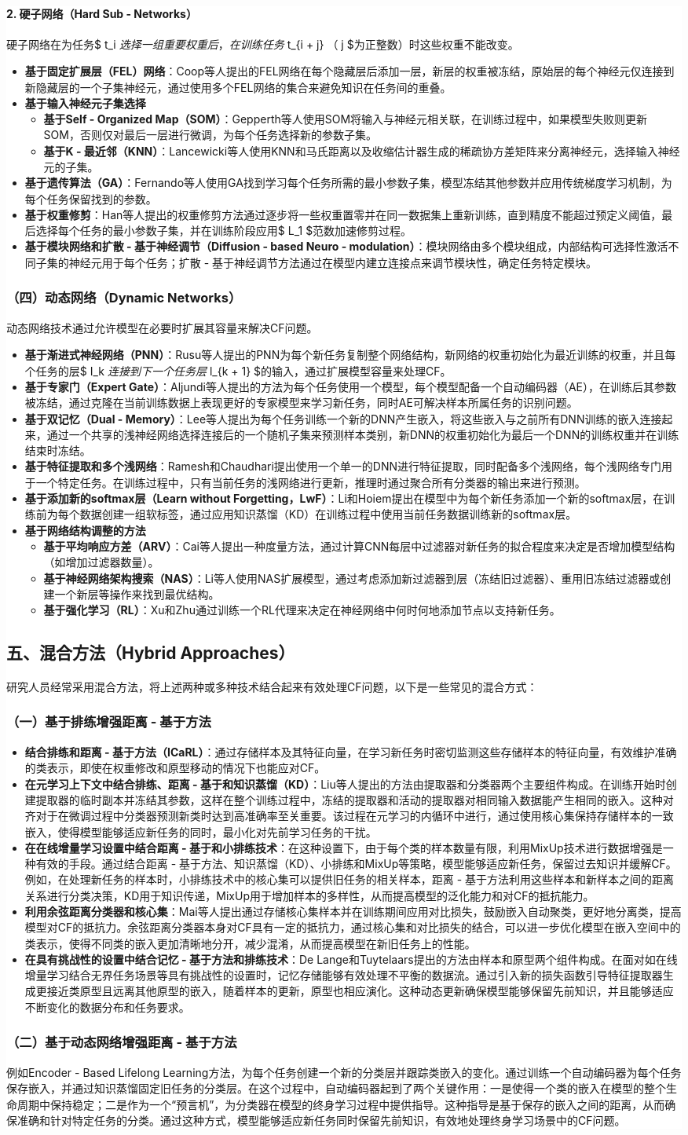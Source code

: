 #### 2. 硬子网络（Hard Sub - Networks）
硬子网络在为任务$ t_i $选择一组重要权重后，在训练任务$ t_{i + j} $（$ j $为正整数）时这些权重不能改变。

+ **基于固定扩展层（FEL）网络**：Coop等人提出的FEL网络在每个隐藏层后添加一层，新层的权重被冻结，原始层的每个神经元仅连接到新隐藏层的一个子集神经元，通过使用多个FEL网络的集合来避免知识在任务间的重叠。
+ **基于输入神经元子集选择**
    - **基于Self - Organized Map（SOM）**：Gepperth等人使用SOM将输入与神经元相关联，在训练过程中，如果模型失败则更新SOM，否则仅对最后一层进行微调，为每个任务选择新的参数子集。
    - **基于K - 最近邻（KNN）**：Lancewicki等人使用KNN和马氏距离以及收缩估计器生成的稀疏协方差矩阵来分离神经元，选择输入神经元的子集。
+ **基于遗传算法（GA）**：Fernando等人使用GA找到学习每个任务所需的最小参数子集，模型冻结其他参数并应用传统梯度学习机制，为每个任务保留找到的参数。
+ **基于权重修剪**：Han等人提出的权重修剪方法通过逐步将一些权重置零并在同一数据集上重新训练，直到精度不能超过预定义阈值，最后选择每个任务的最小参数子集，并在训练阶段应用$ L_1 $范数加速修剪过程。
+ **基于模块网络和扩散 - 基于神经调节（Diffusion - based Neuro - modulation）**：模块网络由多个模块组成，内部结构可选择性激活不同子集的神经元用于每个任务；扩散 - 基于神经调节方法通过在模型内建立连接点来调节模块性，确定任务特定模块。

### （四）动态网络（Dynamic Networks）
动态网络技术通过允许模型在必要时扩展其容量来解决CF问题。

+ **基于渐进式神经网络（PNN）**：Rusu等人提出的PNN为每个新任务复制整个网络结构，新网络的权重初始化为最近训练的权重，并且每个任务的层$ I_k $连接到下一个任务层$ l_{k + 1} $的输入，通过扩展模型容量来处理CF。
+ **基于专家门（Expert Gate）**：Aljundi等人提出的方法为每个任务使用一个模型，每个模型配备一个自动编码器（AE），在训练后其参数被冻结，通过克隆在当前训练数据上表现更好的专家模型来学习新任务，同时AE可解决样本所属任务的识别问题。
+ **基于双记忆（Dual - Memory）**：Lee等人提出为每个任务训练一个新的DNN产生嵌入，将这些嵌入与之前所有DNN训练的嵌入连接起来，通过一个共享的浅神经网络选择连接后的一个随机子集来预测样本类别，新DNN的权重初始化为最后一个DNN的训练权重并在训练结束时冻结。
+ **基于特征提取和多个浅网络**：Ramesh和Chaudhari提出使用一个单一的DNN进行特征提取，同时配备多个浅网络，每个浅网络专门用于一个特定任务。在训练过程中，只有当前任务的浅网络进行更新，推理时通过聚合所有分类器的输出来进行预测。
+ **基于添加新的softmax层（Learn without Forgetting，LwF）**：Li和Hoiem提出在模型中为每个新任务添加一个新的softmax层，在训练前为每个数据创建一组软标签，通过应用知识蒸馏（KD）在训练过程中使用当前任务数据训练新的softmax层。
+ **基于网络结构调整的方法**
    - **基于平均响应方差（ARV）**：Cai等人提出一种度量方法，通过计算CNN每层中过滤器对新任务的拟合程度来决定是否增加模型结构（如增加过滤器数量）。
    - **基于神经网络架构搜索（NAS）**：Li等人使用NAS扩展模型，通过考虑添加新过滤器到层（冻结旧过滤器）、重用旧冻结过滤器或创建一个新层等操作来找到最优结构。
    - **基于强化学习（RL）**：Xu和Zhu通过训练一个RL代理来决定在神经网络中何时何地添加节点以支持新任务。

## 五、混合方法（Hybrid Approaches）
研究人员经常采用混合方法，将上述两种或多种技术结合起来有效处理CF问题，以下是一些常见的混合方式：

### （一）基于排练增强距离 - 基于方法
+ **结合排练和距离 - 基于方法（ICaRL）**：通过存储样本及其特征向量，在学习新任务时密切监测这些存储样本的特征向量，有效维护准确的类表示，即使在权重修改和原型移动的情况下也能应对CF。
+ **在元学习上下文中结合排练、距离 - 基于和知识蒸馏（KD）**：Liu等人提出的方法由提取器和分类器两个主要组件构成。在训练开始时创建提取器的临时副本并冻结其参数，这样在整个训练过程中，冻结的提取器和活动的提取器对相同输入数据能产生相同的嵌入。这种对齐对于在微调过程中分类器预测新类时达到高准确率至关重要。该过程在元学习的内循环中进行，通过使用核心集保持存储样本的一致嵌入，使得模型能够适应新任务的同时，最小化对先前学习任务的干扰。
+ **在在线增量学习设置中结合距离 - 基于和小排练技术**：在这种设置下，由于每个类的样本数量有限，利用MixUp技术进行数据增强是一种有效的手段。通过结合距离 - 基于方法、知识蒸馏（KD）、小排练和MixUp等策略，模型能够适应新任务，保留过去知识并缓解CF。例如，在处理新任务的样本时，小排练技术中的核心集可以提供旧任务的相关样本，距离 - 基于方法利用这些样本和新样本之间的距离关系进行分类决策，KD用于知识传递，MixUp用于增加样本的多样性，从而提高模型的泛化能力和对CF的抵抗能力。
+ **利用余弦距离分类器和核心集**：Mai等人提出通过存储核心集样本并在训练期间应用对比损失，鼓励嵌入自动聚类，更好地分离类，提高模型对CF的抵抗力。余弦距离分类器本身对CF具有一定的抵抗力，通过核心集和对比损失的结合，可以进一步优化模型在嵌入空间中的类表示，使得不同类的嵌入更加清晰地分开，减少混淆，从而提高模型在新旧任务上的性能。
+ **在具有挑战性的设置中结合记忆 - 基于方法和排练技术**：De Lange和Tuytelaars提出的方法由样本和原型两个组件构成。在面对如在线增量学习结合无界任务场景等具有挑战性的设置时，记忆存储能够有效处理不平衡的数据流。通过引入新的损失函数引导特征提取器生成更接近类原型且远离其他原型的嵌入，随着样本的更新，原型也相应演化。这种动态更新确保模型能够保留先前知识，并且能够适应不断变化的数据分布和任务要求。

### （二）基于动态网络增强距离 - 基于方法
例如Encoder - Based Lifelong Learning方法，为每个任务创建一个新的分类层并跟踪类嵌入的变化。通过训练一个自动编码器为每个任务保存嵌入，并通过知识蒸馏固定旧任务的分类层。在这个过程中，自动编码器起到了两个关键作用：一是使得一个类的嵌入在模型的整个生命周期中保持稳定；二是作为一个“预言机”，为分类器在模型的终身学习过程中提供指导。这种指导是基于保存的嵌入之间的距离，从而确保准确和针对特定任务的分类。通过这种方式，模型能够适应新任务同时保留先前知识，有效地处理终身学习场景中的CF问题。
